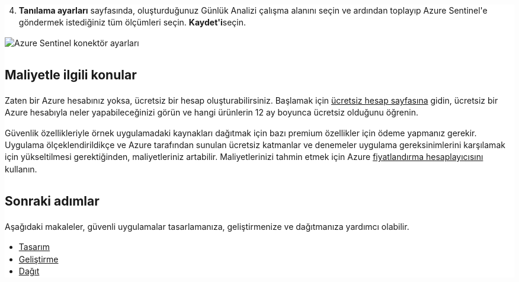    4. **Tanılama ayarları** sayfasında, oluşturduğunuz Günlük Analizi çalışma alanını seçin ve ardından toplayıp Azure Sentinel'e göndermek istediğiniz tüm ölçümleri seçin. **Kaydet'i**seçin.

   ![Azure Sentinel konektör ayarları](./media/secure-aad-app/sentinel-connector-settings.png)



## <a name="cost-considerations"></a>Maliyetle ilgili konular
   Zaten bir Azure hesabınız yoksa, ücretsiz bir hesap oluşturabilirsiniz. Başlamak için [ücretsiz hesap sayfasına](https://azure.microsoft.com/free/) gidin, ücretsiz bir Azure hesabıyla neler yapabileceğinizi görün ve hangi ürünlerin 12 ay boyunca ücretsiz olduğunu öğrenin.

   Güvenlik özellikleriyle örnek uygulamadaki kaynakları dağıtmak için bazı premium özellikler için ödeme yapmanız gerekir. Uygulama ölçeklendirildikçe ve Azure tarafından sunulan ücretsiz katmanlar ve denemeler uygulama gereksinimlerini karşılamak için yükseltilmesi gerektiğinden, maliyetleriniz artabilir. Maliyetlerinizi tahmin etmek için Azure [fiyatlandırma hesaplayıcısını](https://azure.microsoft.com/pricing/calculator/) kullanın.

## <a name="next-steps"></a>Sonraki adımlar
   Aşağıdaki makaleler, güvenli uygulamalar tasarlamanıza, geliştirmenize ve dağıtmanıza yardımcı olabilir.

- [Tasarım](secure-design.md)
- [Geliştirme](secure-develop.md)
- [Dağıt](secure-deploy.md)
